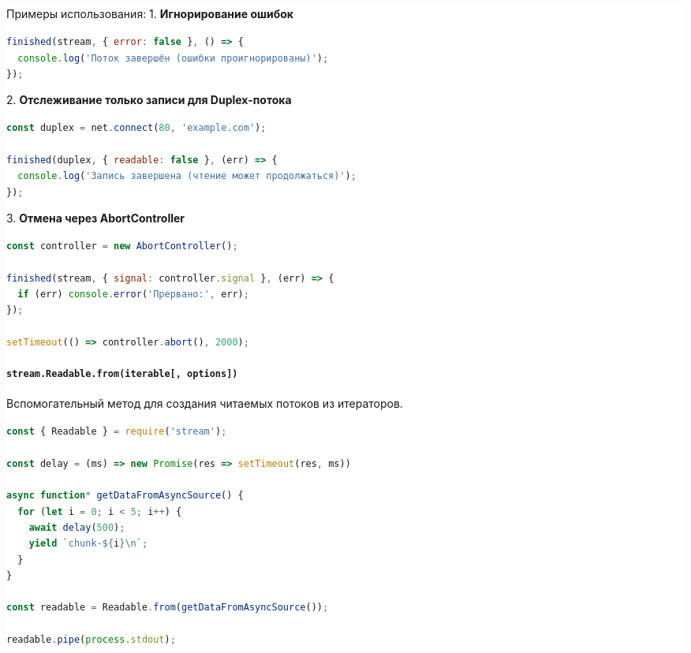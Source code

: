  
Примеры использования:
 1. **Игнорирование ошибок**
```js
finished(stream, { error: false }, () => {
  console.log('Поток завершён (ошибки проигнорированы)');
});
```

 2. **Отслеживание только записи для Duplex-потока**

```js
const duplex = net.connect(80, 'example.com');

finished(duplex, { readable: false }, (err) => {
  console.log('Запись завершена (чтение может продолжаться)');
});
```

 3. **Отмена через AbortController**

```js
const controller = new AbortController();

finished(stream, { signal: controller.signal }, (err) => {
  if (err) console.error('Прервано:', err);
});

setTimeout(() => controller.abort(), 2000);
```


#### `stream.Readable.from(iterable[, options])`
Вспомогательный метод для создания читаемых потоков из итераторов.

```js
const { Readable } = require('stream');

const delay = (ms) => new Promise(res => setTimeout(res, ms))

async function* getDataFromAsyncSource() {
  for (let i = 0; i < 5; i++) {
    await delay(500);
    yield `chunk-${i}\n`;
  }
}

const readable = Readable.from(getDataFromAsyncSource());

readable.pipe(process.stdout);
```